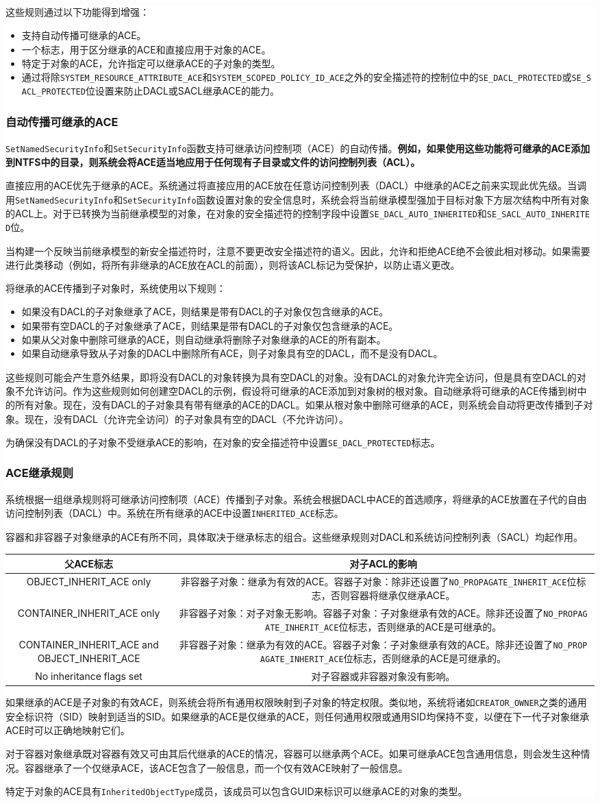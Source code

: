 这些规则通过以下功能得到增强：

* 支持自动传播可继承的ACE。
* 一个标志，用于区分继承的ACE和直接应用于对象的ACE。
* 特定于对象的ACE，允许指定可以继承ACE的子对象的类型。
* 通过将除`SYSTEM_RESOURCE_ATTRIBUTE_ACE`和`SYSTEM_SCOPED_POLICY_ID_ACE`之外的安全描述符的控制位中的`SE_DACL_PROTECTED`或`SE_SACL_PROTECTED`位设置来防止DACL或SACL继承ACE的能力。

### **自动传播可继承的ACE**

`SetNamedSecurityInfo`和`SetSecurityInfo`函数支持可继承访问控制项（ACE）的自动传播。**例如，如果使用这些功能将可继承的ACE添加到NTFS中的目录，则系统会将ACE适当地应用于任何现有子目录或文件的访问控制列表（ACL）。**

直接应用的ACE优先于继承的ACE。系统通过将直接应用的ACE放在任意访问控制列表（DACL）中继承的ACE之前来实现此优先级。当调用`SetNamedSecurityInfo`和`SetSecurityInfo`函数设置对象的安全信息时，系统会将当前继承模型强加于目标对象下方层次结构中所有对象的ACL上。对于已转换为当前继承模型的对象，在对象的安全描述符的控制字段中设置`SE_DACL_AUTO_INHERITED`和`SE_SACL_AUTO_INHERITED`位。

当构建一个反映当前继承模型的新安全描述符时，注意不要更改安全描述符的语义。因此，允许和拒绝ACE绝不会彼此相对移动。如果需要进行此类移动（例如，将所有非继承的ACE放在ACL的前面），则将该ACL标记为受保护，以防止语义更改。

将继承的ACE传播到子对象时，系统使用以下规则：

* 如果没有DACL的子对象继承了ACE，则结果是带有DACL的子对象仅包含继承的ACE。
* 如果带有空DACL的子对象继承了ACE，则结果是带有DACL的子对象仅包含继承的ACE。
* 如果从父对象中删除可继承的ACE，则自动继承将删除子对象继承的ACE的所有副本。
* 如果自动继承导致从子对象的DACL中删除所有ACE，则子对象具有空的DACL，而不是没有DACL。

这些规则可能会产生意外结果，即将没有DACL的对象转换为具有空DACL的对象。没有DACL的对象允许完全访问，但是具有空DACL的对象不允许访问。作为这些规则如何创建空DACL的示例，假设将可继承的ACE添加到对象树的根对象。自动继承将可继承的ACE传播到树中的所有对象。现在，没有DACL的子对象具有带有继承的ACE的DACL。如果从根对象中删除可继承的ACE，则系统会自动将更改传播到子对象。现在，没有DACL（允许完全访问）的子对象具有空的DACL（不允许访问）。

为确保没有DACL的子对象不受继承ACE的影响，在对象的安全描述符中设置`SE_DACL_PROTECTED`标志。

### **ACE继承规则**

系统根据一组继承规则将可继承访问控制项（ACE）传播到子对象。系统会根据DACL中ACE的首选顺序，将继承的ACE放置在子代的自由访问控制列表（DACL）中。系统在所有继承的ACE中设置`INHERITED_ACE`标志。

容器和非容器子对象继承的ACE有所不同，具体取决于继承标志的组合。这些继承规则对DACL和系统访问控制列表（SACL）均起作用。

| 父ACE标志 | 对子ACL的影响 |
| :---: | :---: |
| OBJECT\_INHERIT\_ACE only | 非容器子对象：继承为有效的ACE。容器子对象：除非还设置了`NO_PROPAGATE_INHERIT_ACE`位标志，否则容器将继承仅继承ACE。 |
| CONTAINER\_INHERIT\_ACE only | 非容器子对象：对子对象无影响。容器子对象：子对象继承有效的ACE。除非还设置了`NO_PROPAGATE_INHERIT_ACE`位标志，否则继承的ACE是可继承的。 |
| CONTAINER\_INHERIT\_ACE and OBJECT\_INHERIT\_ACE | 非容器子对象：继承为有效的ACE。容器子对象：子对象继承有效的ACE。除非还设置了`NO_PROPAGATE_INHERIT_ACE`位标志，否则继承的ACE是可继承的。 |
| No inheritance flags set | 对子容器或非容器对象没有影响。 |

如果继承的ACE是子对象的有效ACE，则系统会将所有通用权限映射到子对象的特定权限。类似地，系统将诸如`CREATOR_OWNER`之类的通用安全标识符（SID）映射到适当的SID。如果继承的ACE是仅继承的ACE，则任何通用权限或通用SID均保持不变，以便在下一代子对象继承ACE时可以正确地映射它们。

对于容器对象继承既对容器有效又可由其后代继承的ACE的情况，容器可以继承两个ACE。如果可继承ACE包含通用信息，则会发生这种情况。容器继承了一个仅继承ACE，该ACE包含了一般信息，而一个仅有效ACE映射了一般信息。

特定于对象的ACE具有`InheritedObjectType`成员，该成员可以包含GUID来标识可以继承ACE的对象的类型。
